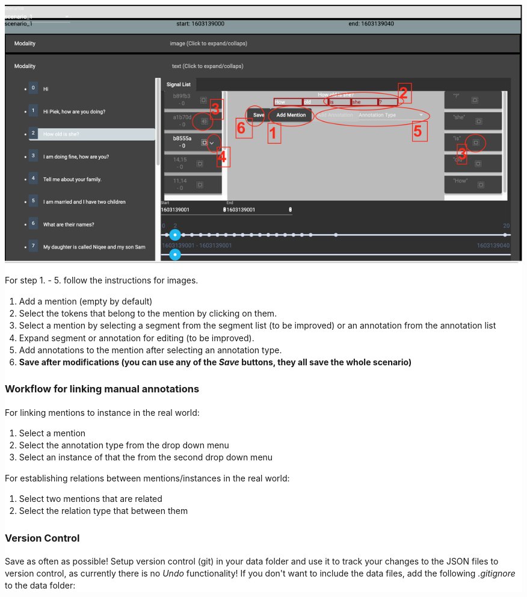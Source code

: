 ![Screenshot Text](doc/img/screenshot_text.png)

For step 1. - 5. follow the instructions for images.
1. Add a mention (empty by default)
1. Select the tokens that belong to the mention by clicking on them.
1. Select a mention by selecting a segment from the segment list (to be improved) or an annotation from the
   annotation list
1. Expand segment or annotation for editing (to be improved).
1. Add annotations to the mention after selecting an annotation type.
1. **Save after modifications (you can use any of the *Save* buttons, they all save the whole scenario)**

### Workflow for linking manual annotations

For linking mentions to instance in the real world:
1. Select a mention
1. Select the annotation type from the drop down menu
1. Select an instance of that the from the second drop down menu

For establishing relations between mentions/instances in the real world:
1. Select two mentions that are related
1. Select the relation type that between them

### Version Control

Save as often as possible! Setup version control (git) in your data folder and use it to track your changes to the JSON
files to version control, as currently there is no *Undo* functionality! If you don't want to include the data files,
add the following *.gitignore* to the data folder:
